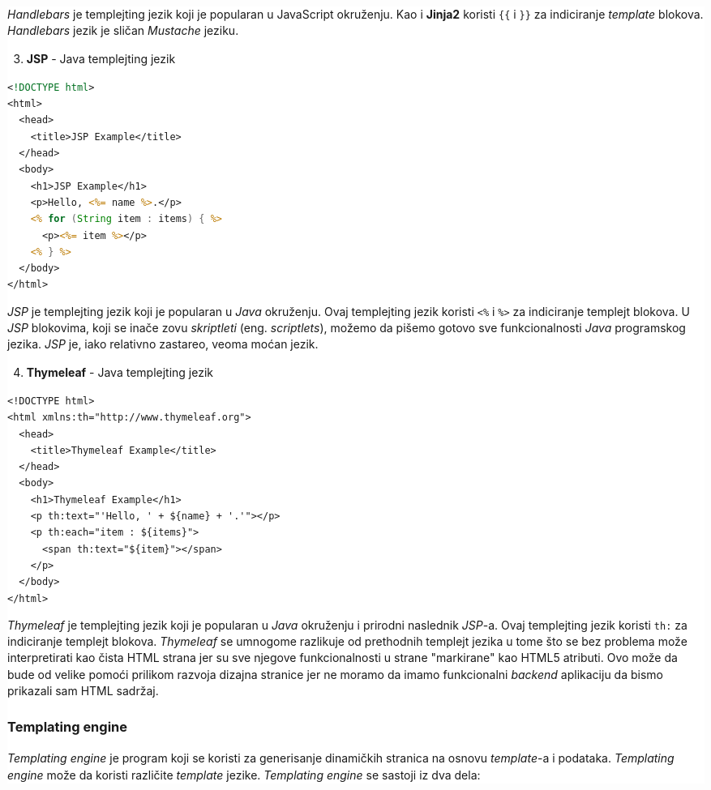 *Handlebars* je templejting jezik koji je popularan u JavaScript okruženju. Kao i **Jinja2** koristi `{{` i `}}` za indiciranje *template* blokova. *Handlebars* jezik je sličan *Mustache* jeziku.

3. **JSP** - Java templejting jezik

```jsp
<!DOCTYPE html>
<html>
  <head>
    <title>JSP Example</title>
  </head>
  <body>
    <h1>JSP Example</h1>
    <p>Hello, <%= name %>.</p>
    <% for (String item : items) { %>
      <p><%= item %></p>
    <% } %>
  </body>
</html>
```

*JSP* je templejting jezik koji je popularan u *Java* okruženju. Ovaj templejting jezik koristi `<%` i `%>` za indiciranje templejt blokova. U *JSP* blokovima, koji se inače zovu *skriptleti* (eng. *scriptlets*), možemo da pišemo gotovo sve funkcionalnosti *Java* programskog jezika. *JSP* je, iako relativno zastareo, veoma moćan jezik.

4. **Thymeleaf** - Java templejting jezik

```thymeleaf
<!DOCTYPE html>
<html xmlns:th="http://www.thymeleaf.org">
  <head>
    <title>Thymeleaf Example</title>
  </head>
  <body>
    <h1>Thymeleaf Example</h1>
    <p th:text="'Hello, ' + ${name} + '.'"></p>
    <p th:each="item : ${items}">
      <span th:text="${item}"></span>
    </p>
  </body>
</html>
```

*Thymeleaf* je templejting jezik koji je popularan u *Java* okruženju i prirodni naslednik *JSP*-a. Ovaj templejting jezik koristi `th:` za indiciranje templejt blokova. *Thymeleaf* se umnogome razlikuje od prethodnih templejt jezika u tome što se bez problema može interpretirati kao čista HTML strana jer su sve njegove funkcionalnosti u strane "markirane" kao HTML5 atributi. Ovo može da bude od velike pomoći prilikom razvoja dizajna stranice jer ne moramo da imamo funkcionalni *backend* aplikaciju da bismo prikazali sam HTML sadržaj.

### Templating engine

*Templating engine* je program koji se koristi za generisanje dinamičkih stranica na osnovu *template*-a i podataka. *Templating engine* može da koristi različite *template* jezike. *Templating engine* se sastoji iz dva dela:
